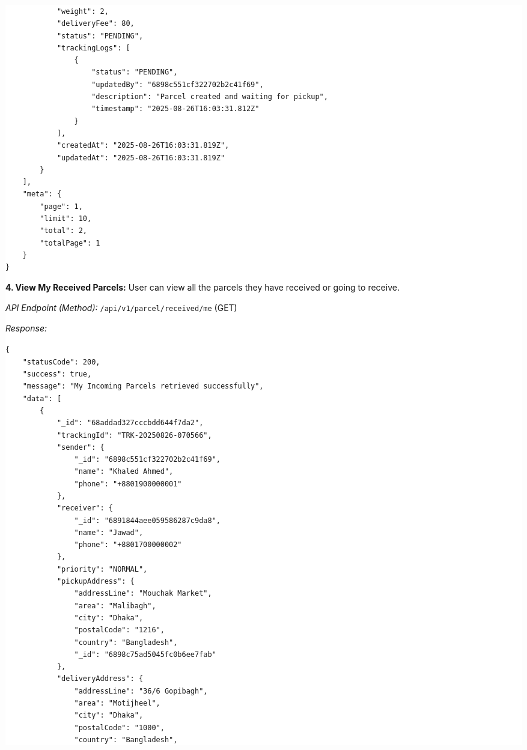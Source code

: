 ```
            "weight": 2,
            "deliveryFee": 80,
            "status": "PENDING",
            "trackingLogs": [
                {
                    "status": "PENDING",
                    "updatedBy": "6898c551cf322702b2c41f69",
                    "description": "Parcel created and waiting for pickup",
                    "timestamp": "2025-08-26T16:03:31.812Z"
                }
            ],
            "createdAt": "2025-08-26T16:03:31.819Z",
            "updatedAt": "2025-08-26T16:03:31.819Z"
        }
    ],
    "meta": {
        "page": 1,
        "limit": 10,
        "total": 2,
        "totalPage": 1
    }
}
```

**4. View My Received Parcels:** User can view all the parcels they have received or going to receive.

_API Endpoint (Method):_ `/api/v1/parcel/received/me` (GET)

_Response:_

```
{
    "statusCode": 200,
    "success": true,
    "message": "My Incoming Parcels retrieved successfully",
    "data": [
        {
            "_id": "68addad327cccbdd644f7da2",
            "trackingId": "TRK-20250826-070566",
            "sender": {
                "_id": "6898c551cf322702b2c41f69",
                "name": "Khaled Ahmed",
                "phone": "+8801900000001"
            },
            "receiver": {
                "_id": "6891844aee059586287c9da8",
                "name": "Jawad",
                "phone": "+8801700000002"
            },
            "priority": "NORMAL",
            "pickupAddress": {
                "addressLine": "Mouchak Market",
                "area": "Malibagh",
                "city": "Dhaka",
                "postalCode": "1216",
                "country": "Bangladesh",
                "_id": "6898c75ad5045fc0b6ee7fab"
            },
            "deliveryAddress": {
                "addressLine": "36/6 Gopibagh",
                "area": "Motijheel",
                "city": "Dhaka",
                "postalCode": "1000",
                "country": "Bangladesh",
```